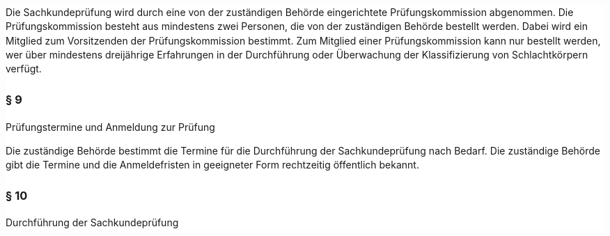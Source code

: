 <div>

<div class="jnhtml">

<div>

<div class="jurAbsatz">

Die Sachkundeprüfung wird durch eine von der zuständigen Behörde
eingerichtete Prüfungskommission abgenommen. Die Prüfungskommission
besteht aus mindestens zwei Personen, die von der zuständigen Behörde
bestellt werden. Dabei wird ein Mitglied zum Vorsitzenden der
Prüfungskommission bestimmt. Zum Mitglied einer Prüfungskommission kann
nur bestellt werden, wer über mindestens dreijährige Erfahrungen in der
Durchführung oder Überwachung der Klassifizierung von Schlachtkörpern
verfügt.

</div>

</div>

</div>

</div>

<span id="BJNR218900008BJNE000900000.html"></span>

### § 9  
Prüfungstermine und Anmeldung zur Prüfung

<div>

<div class="jnhtml">

<div>

<div class="jurAbsatz">

Die zuständige Behörde bestimmt die Termine für die Durchführung der
Sachkundeprüfung nach Bedarf. Die zuständige Behörde gibt die Termine
und die Anmeldefristen in geeigneter Form rechtzeitig öffentlich
bekannt.

</div>

</div>

</div>

</div>

<span id="BJNR218900008BJNE001000000.html"></span>

### § 10  
Durchführung der Sachkundeprüfung

<div>

<div class="jnhtml">
